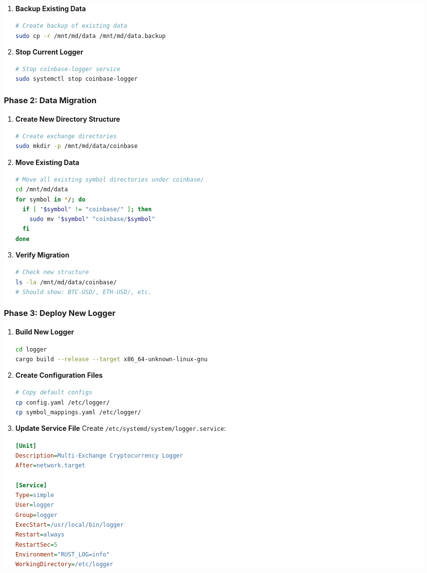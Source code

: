 1. **Backup Existing Data**
   ```bash
   # Create backup of existing data
   sudo cp -r /mnt/md/data /mnt/md/data.backup
   ```

2. **Stop Current Logger**
   ```bash
   # Stop coinbase-logger service
   sudo systemctl stop coinbase-logger
   ```

### Phase 2: Data Migration

1. **Create New Directory Structure**
   ```bash
   # Create exchange directories
   sudo mkdir -p /mnt/md/data/coinbase
   ```

2. **Move Existing Data**
   ```bash
   # Move all existing symbol directories under coinbase/
   cd /mnt/md/data
   for symbol in */; do
     if [ "$symbol" != "coinbase/" ]; then
       sudo mv "$symbol" "coinbase/$symbol"
     fi
   done
   ```

3. **Verify Migration**
   ```bash
   # Check new structure
   ls -la /mnt/md/data/coinbase/
   # Should show: BTC-USD/, ETH-USD/, etc.
   ```

### Phase 3: Deploy New Logger

1. **Build New Logger**
   ```bash
   cd logger
   cargo build --release --target x86_64-unknown-linux-gnu
   ```

2. **Create Configuration Files**
   ```bash
   # Copy default configs
   cp config.yaml /etc/logger/
   cp symbol_mappings.yaml /etc/logger/
   ```

3. **Update Service File**
   Create `/etc/systemd/system/logger.service`:
   ```ini
   [Unit]
   Description=Multi-Exchange Cryptocurrency Logger
   After=network.target

   [Service]
   Type=simple
   User=logger
   Group=logger
   ExecStart=/usr/local/bin/logger
   Restart=always
   RestartSec=5
   Environment="RUST_LOG=info"
   WorkingDirectory=/etc/logger
   ```
